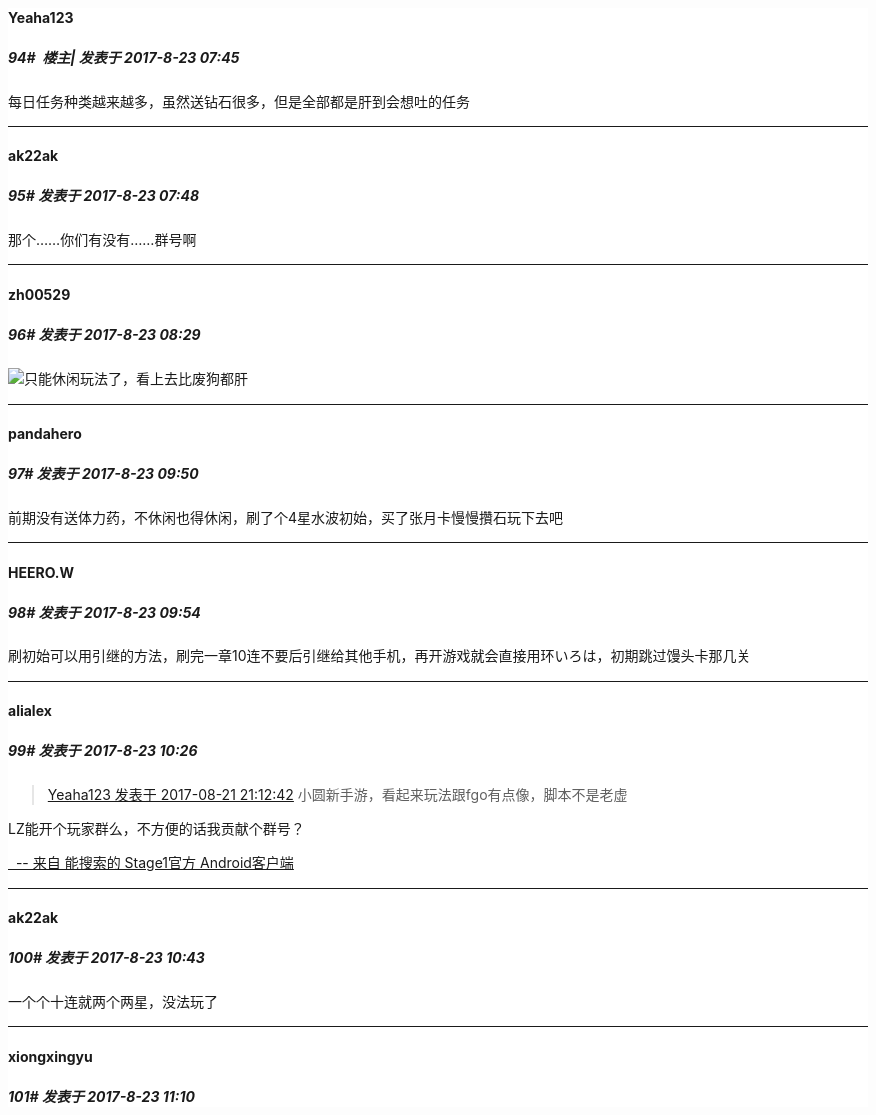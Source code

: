 ####  Yeaha123  
##### 94#         楼主| 发表于 2017-8-23 07:45

每日任务种类越来越多，虽然送钻石很多，但是全部都是肝到会想吐的任务

*****

####  ak22ak  
##### 95#       发表于 2017-8-23 07:48

那个……你们有没有……群号啊

*****

####  zh00529  
##### 96#       发表于 2017-8-23 08:29

<img src="https://static.saraba1st.com/image/smiley/face2017/068.png" referrerpolicy="no-referrer">只能休闲玩法了，看上去比废狗都肝

*****

####  pandahero  
##### 97#       发表于 2017-8-23 09:50

前期没有送体力药，不休闲也得休闲，刷了个4星水波初始，买了张月卡慢慢攢石玩下去吧

*****

####  HEERO.W  
##### 98#       发表于 2017-8-23 09:54

刷初始可以用引继的方法，刷完一章10连不要后引继给其他手机，再开游戏就会直接用环いろは，初期跳过馒头卡那几关

*****

####  alialex  
##### 99#       发表于 2017-8-23 10:26

<blockquote><a href="httphttps://bbs.saraba1st.com/2b/forum.php?mod=redirect&amp;goto=findpost&amp;pid=36959464&amp;ptid=1539006" target="_blank">Yeaha123 发表于 2017-08-21 21:12:42</a>
小圆新手游，看起来玩法跟fgo有点像，脚本不是老虚</blockquote>LZ能开个玩家群么，不方便的话我贡献个群号？

[  -- 来自 能搜索的 Stage1官方 Android客户端](https://bbs.saraba1st.com/2b/thread-1497379-1-1.html)

*****

####  ak22ak  
##### 100#       发表于 2017-8-23 10:43

一个个十连就两个两星，没法玩了

*****

####  xiongxingyu  
##### 101#       发表于 2017-8-23 11:10

